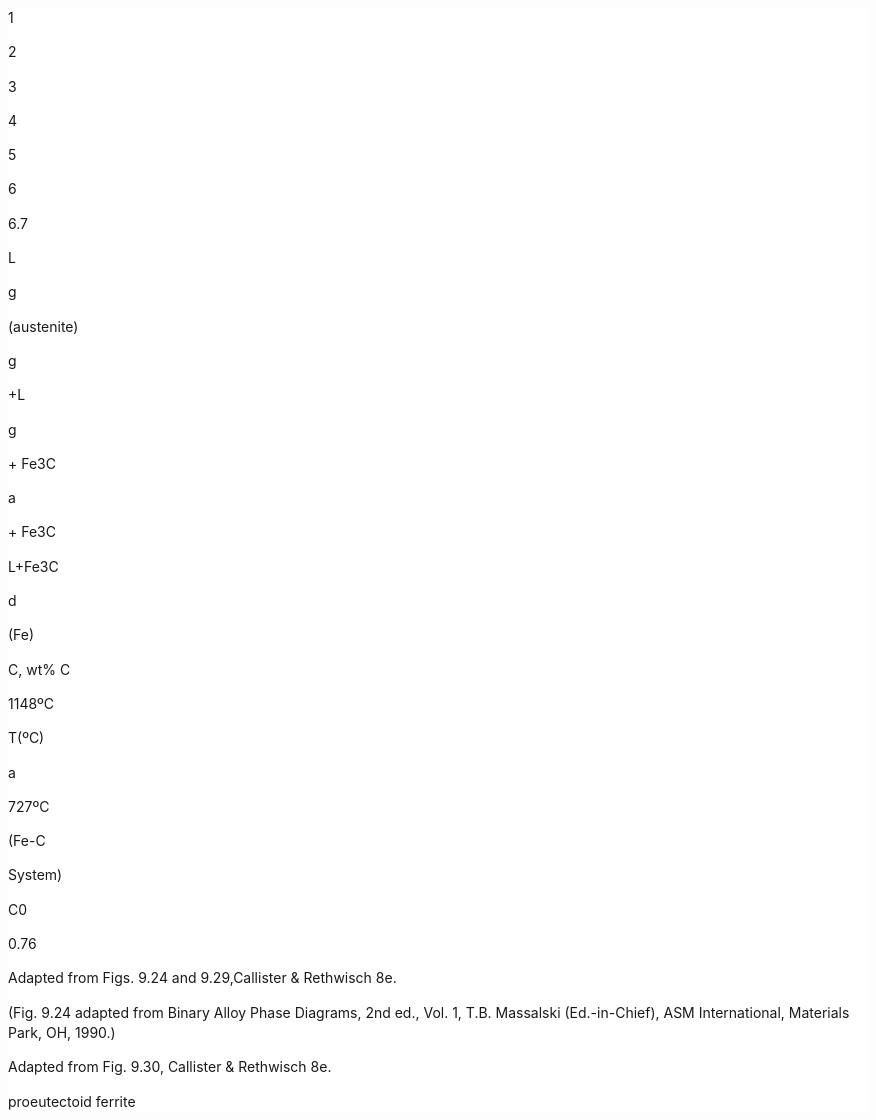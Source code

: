 1

2

3

4

5

6

6.7

L

g

(austenite)

g

+L

g

\+ Fe3C

a

\+ Fe3C

L+Fe3C

d

(Fe)

C, wt% C

1148ºC

T(ºC)

a

727ºC

(Fe-C

System)

C0

0.76

Adapted from Figs. 9.24 and 9.29,Callister & Rethwisch 8e.

(Fig. 9.24 adapted from Binary Alloy Phase Diagrams, 2nd ed., Vol. 1, T.B. Massalski (Ed.-in-Chief), ASM International, Materials Park, OH, 1990.)

Adapted from Fig. 9.30, Callister & Rethwisch 8e.

proeutectoid ferrite
